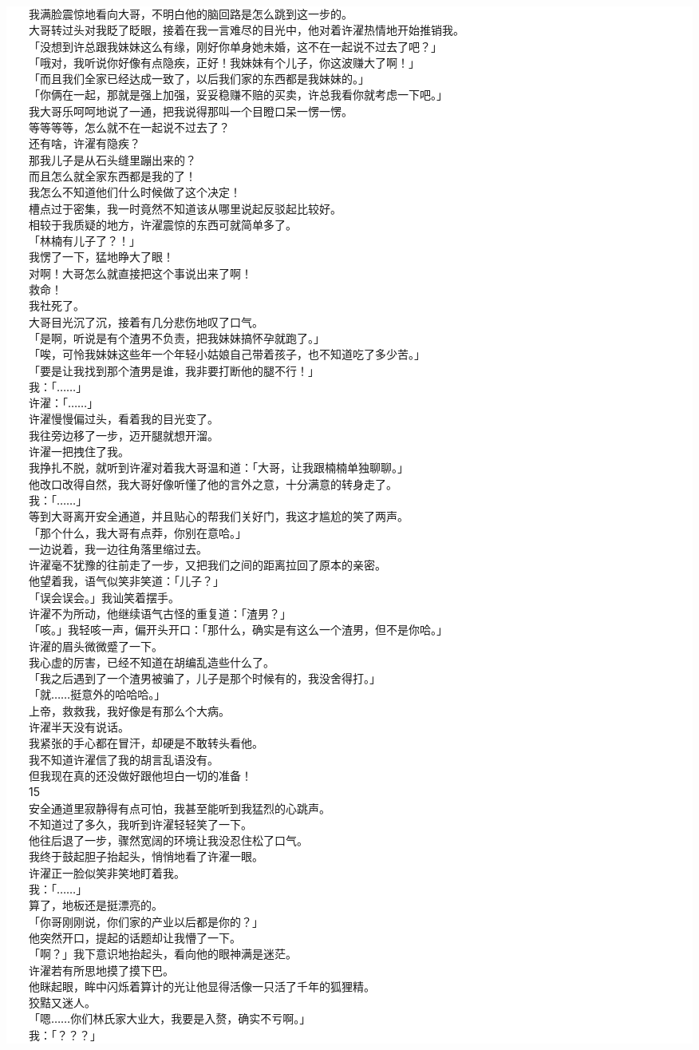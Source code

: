 &emsp;&emsp;我满脸震惊地看向大哥，不明白他的脑回路是怎么跳到这一步的。  
&emsp;&emsp;大哥转过头对我眨了眨眼，接着在我一言难尽的目光中，他对着许濯热情地开始推销我。  
&emsp;&emsp;「没想到许总跟我妹妹这么有缘，刚好你单身她未婚，这不在一起说不过去了吧？」  
&emsp;&emsp;「哦对，我听说你好像有点隐疾，正好！我妹妹有个儿子，你这波赚大了啊！」  
&emsp;&emsp;「而且我们全家已经达成一致了，以后我们家的东西都是我妹妹的。」  
&emsp;&emsp;「你俩在一起，那就是强上加强，妥妥稳赚不赔的买卖，许总我看你就考虑一下吧。」  
&emsp;&emsp;我大哥乐呵呵地说了一通，把我说得那叫一个目瞪口呆一愣一愣。  
&emsp;&emsp;等等等等，怎么就不在一起说不过去了？  
&emsp;&emsp;还有啥，许濯有隐疾？  
&emsp;&emsp;那我儿子是从石头缝里蹦出来的？  
&emsp;&emsp;而且怎么就全家东西都是我的了！  
&emsp;&emsp;我怎么不知道他们什么时候做了这个决定！  
&emsp;&emsp;槽点过于密集，我一时竟然不知道该从哪里说起反驳起比较好。  
&emsp;&emsp;相较于我质疑的地方，许濯震惊的东西可就简单多了。  
&emsp;&emsp;「林楠有儿子了？！」  
&emsp;&emsp;我愣了一下，猛地睁大了眼！  
&emsp;&emsp;对啊！大哥怎么就直接把这个事说出来了啊！  
&emsp;&emsp;救命！  
&emsp;&emsp;我社死了。  
&emsp;&emsp;大哥目光沉了沉，接着有几分悲伤地叹了口气。  
&emsp;&emsp;「是啊，听说是有个渣男不负责，把我妹妹搞怀孕就跑了。」  
&emsp;&emsp;「唉，可怜我妹妹这些年一个年轻小姑娘自己带着孩子，也不知道吃了多少苦。」  
&emsp;&emsp;「要是让我找到那个渣男是谁，我非要打断他的腿不行！」  
&emsp;&emsp;我：「……」  
&emsp;&emsp;许濯：「……」  
&emsp;&emsp;许濯慢慢偏过头，看着我的目光变了。  
&emsp;&emsp;我往旁边移了一步，迈开腿就想开溜。  
&emsp;&emsp;许濯一把拽住了我。  
&emsp;&emsp;我挣扎不脱，就听到许濯对着我大哥温和道：「大哥，让我跟楠楠单独聊聊。」  
&emsp;&emsp;他改口改得自然，我大哥好像听懂了他的言外之意，十分满意的转身走了。  
&emsp;&emsp;我：「……」  
&emsp;&emsp;等到大哥离开安全通道，并且贴心的帮我们关好门，我这才尴尬的笑了两声。  
&emsp;&emsp;「那个什么，我大哥有点莽，你别在意哈。」  
&emsp;&emsp;一边说着，我一边往角落里缩过去。  
&emsp;&emsp;许濯毫不犹豫的往前走了一步，又把我们之间的距离拉回了原本的亲密。  
&emsp;&emsp;他望着我，语气似笑非笑道：「儿子？」  
&emsp;&emsp;「误会误会。」我讪笑着摆手。  
&emsp;&emsp;许濯不为所动，他继续语气古怪的重复道：「渣男？」  
&emsp;&emsp;「咳。」我轻咳一声，偏开头开口：「那什么，确实是有这么一个渣男，但不是你哈。」  
&emsp;&emsp;许濯的眉头微微蹙了一下。  
&emsp;&emsp;我心虚的厉害，已经不知道在胡编乱造些什么了。  
&emsp;&emsp;「我之后遇到了一个渣男被骗了，儿子是那个时候有的，我没舍得打。」  
&emsp;&emsp;「就……挺意外的哈哈哈。」  
&emsp;&emsp;上帝，救救我，我好像是有那么个大病。  
&emsp;&emsp;许濯半天没有说话。  
&emsp;&emsp;我紧张的手心都在冒汗，却硬是不敢转头看他。  
&emsp;&emsp;我不知道许濯信了我的胡言乱语没有。  
&emsp;&emsp;但我现在真的还没做好跟他坦白一切的准备！  
&emsp;&emsp;15  
&emsp;&emsp;安全通道里寂静得有点可怕，我甚至能听到我猛烈的心跳声。  
&emsp;&emsp;不知道过了多久，我听到许濯轻轻笑了一下。  
&emsp;&emsp;他往后退了一步，骤然宽阔的环境让我没忍住松了口气。  
&emsp;&emsp;我终于鼓起胆子抬起头，悄悄地看了许濯一眼。  
&emsp;&emsp;许濯正一脸似笑非笑地盯着我。  
&emsp;&emsp;我：「……」  
&emsp;&emsp;算了，地板还是挺漂亮的。  
&emsp;&emsp;「你哥刚刚说，你们家的产业以后都是你的？」  
&emsp;&emsp;他突然开口，提起的话题却让我懵了一下。  
&emsp;&emsp;「啊？」我下意识地抬起头，看向他的眼神满是迷茫。  
&emsp;&emsp;许濯若有所思地摸了摸下巴。  
&emsp;&emsp;他眯起眼，眸中闪烁着算计的光让他显得活像一只活了千年的狐狸精。  
&emsp;&emsp;狡黠又迷人。  
&emsp;&emsp;「嗯……你们林氏家大业大，我要是入赘，确实不亏啊。」  
&emsp;&emsp;我：「？？？」  